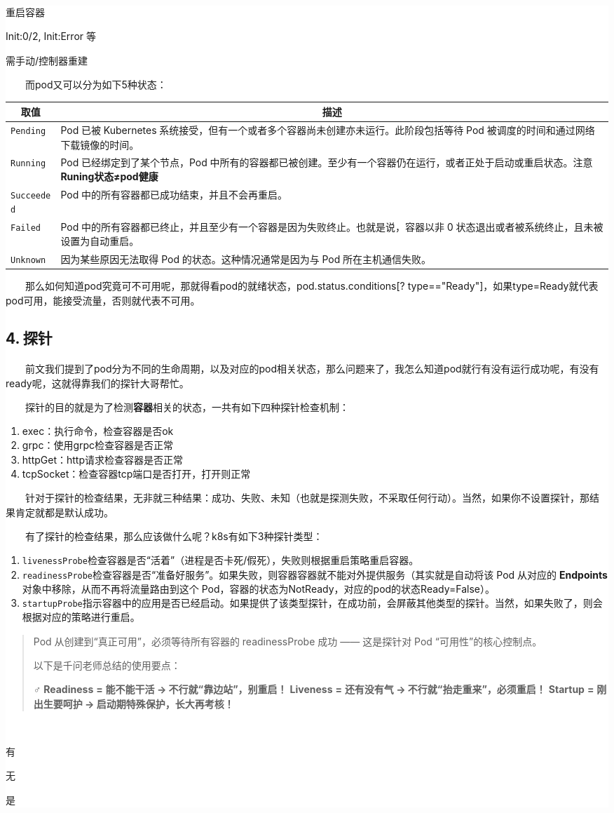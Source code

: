 重启容器

Init:0/2, Init:Error 等

需手动/控制器重建

　　而pod又可以分为如下5种状态：

| 取值 | 描述 |
| --- | --- |
| ​`Pending` | Pod 已被 Kubernetes 系统接受，但有一个或者多个容器尚未创建亦未运行。此阶段包括等待 Pod 被调度的时间和通过网络下载镜像的时间。 |
| ​`Running` | Pod 已经绑定到了某个节点，Pod 中所有的容器都已被创建。至少有一个容器仍在运行，或者正处于启动或重启状态。注意**Runing状态≠pod健康** |
| ​`Succeeded` | Pod 中的所有容器都已成功结束，并且不会再重启。 |
| ​`Failed` | Pod 中的所有容器都已终止，并且至少有一个容器是因为失败终止。也就是说，容器以非 0 状态退出或者被系统终止，且未被设置为自动重启。 |
| ​`Unknown` | 因为某些原因无法取得 Pod 的状态。这种情况通常是因为与 Pod 所在主机通信失败。 |

　　那么如何知道pod究竟可不可用呢，那就得看pod的就绪状态，pod.status.conditions[? type=="Ready"]，如果type=Ready就代表pod可用，能接受流量，否则就代表不可用。

## 4. 探针

　　前文我们提到了pod分为不同的生命周期，以及对应的pod相关状态，那么问题来了，我怎么知道pod就行有没有运行成功呢，有没有ready呢，这就得靠我们的探针大哥帮忙。

　　探针的目的就是为了检测**容器**相关的状态，一共有如下四种探针检查机制：

1. exec：执行命令，检查容器是否ok
2. grpc：使用grpc检查容器是否正常
3. httpGet：http请求检查容器是否正常
4. tcpSocket：检查容器tcp端口是否打开，打开则正常

　　针对于探针的检查结果，无非就三种结果：成功、失败、未知（也就是探测失败，不采取任何行动）。当然，如果你不设置探针，那结果肯定就都是默认成功。

　　有了探针的检查结果，那么应该做什么呢？k8s有如下3种探针类型：

1. ​`livenessProbe`检查容器是否“活着”（进程是否卡死/假死），失败则根据重启策略重启容器。
2. ​`readinessProbe`检查容器是否“准备好服务”。如果失败，则容器容器就不能对外提供服务（其实就是自动将该 Pod 从对应的 **Endpoints** 对象中移除，从而不再将流量路由到这个 Pod，容器的状态为NotReady，对应的pod的状态Ready=False）。
3. ​`startupProbe`指示容器中的应用是否已经启动。如果提供了该类型探针，在成功前，会屏蔽其他类型的探针。当然，如果失败了，则会根据对应的策略进行重启。

> Pod 从创建到“真正可用”，必须等待所有容器的 readinessProbe 成功 —— 这是探针对 Pod “可用性”的核心控制点。
>
> 以下是千问老师总结的使用要点：
>
> ‍♂️ **Readiness** **=** **能不能干活 → 不行就“靠边站”，别重启！**
> **Liveness** **=** **还有没有气 → 不行就“抬走重来”，必须重启！**
> **Startup** **=** **刚出生要呵护 → 启动期特殊保护，长大再考核！**

　　‍

有

无

是
